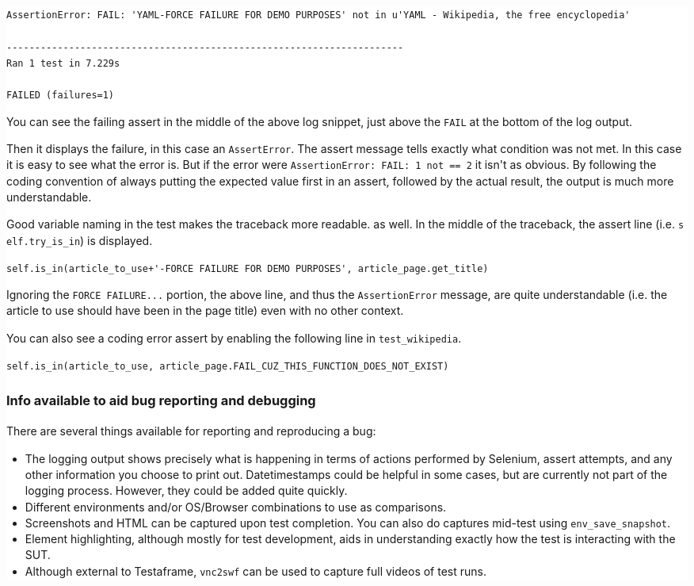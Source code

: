 ``` {.sourceCode .}
AssertionError: FAIL: 'YAML-FORCE FAILURE FOR DEMO PURPOSES' not in u'YAML - Wikipedia, the free encyclopedia'

----------------------------------------------------------------------
Ran 1 test in 7.229s

FAILED (failures=1)
```

You can see the failing assert in the middle of the above log snippet,
just above the `FAIL` at the bottom of the log output.

Then it displays the failure, in this case an `AssertError`. The assert
message tells exactly what condition was not met. In this case it is
easy to see what the error is. But if the error were
`AssertionError: FAIL: 1 not == 2` it isn't as obvious. By following the
coding convention of always putting the expected value first in an
assert, followed by the actual result, the output is much more
understandable.

Good variable naming in the test makes the traceback more readable. as
well. In the middle of the traceback, the assert line (i.e.
`self.try_is_in`) is displayed.

``` {.sourceCode .}
self.is_in(article_to_use+'-FORCE FAILURE FOR DEMO PURPOSES', article_page.get_title)
```

Ignoring the `FORCE FAILURE...` portion, the above line, and thus the
`AssertionError` message, are quite understandable (i.e. the article to
use should have been in the page title) even with no other context.

You can also see a coding error assert by enabling the following line in
`test_wikipedia`.

``` {.sourceCode .}
self.is_in(article_to_use, article_page.FAIL_CUZ_THIS_FUNCTION_DOES_NOT_EXIST)
```

### Info available to aid bug reporting and debugging

There are several things available for reporting and reproducing a bug:

-   The logging output shows precisely what is happening in terms of
    actions performed by Selenium, assert attempts, and any other
    information you choose to print out. Datetimestamps could be helpful
    in some cases, but are currently not part of the logging process.
    However, they could be added quite quickly.
-   Different environments and/or OS/Browser combinations to use
    as comparisons.
-   Screenshots and HTML can be captured upon test completion. You can
    also do captures mid-test using `env_save_snapshot`.
-   Element highlighting, although mostly for test development, aids in
    understanding exactly how the test is interacting with the SUT.
-   Although external to Testaframe, `vnc2swf` can be used to capture
    full videos of test runs.
